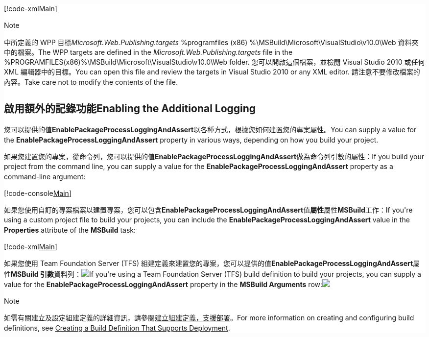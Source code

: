 
[!code-xml[Main](troubleshooting-the-packaging-process/samples/sample1.xml)]


> [!NOTE]
> <span data-ttu-id="44c88-122">中所定義的 WPP 目標*Microsoft.Web.Publishing.targets* %programfiles (x86) %\MSBuild\Microsoft\VisualStudio\v10.0\Web 資料夾中的檔案。</span><span class="sxs-lookup"><span data-stu-id="44c88-122">The WPP targets are defined in the *Microsoft.Web.Publishing.targets* file in the %PROGRAMFILES(x86)%\MSBuild\Microsoft\VisualStudio\v10.0\Web folder.</span></span> <span data-ttu-id="44c88-123">您可以開啟這個檔案，並檢閱 Visual Studio 2010 或任何 XML 編輯器中的目標。</span><span class="sxs-lookup"><span data-stu-id="44c88-123">You can open this file and review the targets in Visual Studio 2010 or any XML editor.</span></span> <span data-ttu-id="44c88-124">請注意不要修改檔案的內容。</span><span class="sxs-lookup"><span data-stu-id="44c88-124">Take care not to modify the contents of the file.</span></span>


## <a name="enabling-the-additional-logging"></a><span data-ttu-id="44c88-125">啟用額外的記錄功能</span><span class="sxs-lookup"><span data-stu-id="44c88-125">Enabling the Additional Logging</span></span>

<span data-ttu-id="44c88-126">您可以提供的值**EnablePackageProcessLoggingAndAssert**以各種方式，根據您如何建置您的專案屬性。</span><span class="sxs-lookup"><span data-stu-id="44c88-126">You can supply a value for the **EnablePackageProcessLoggingAndAssert** property in various ways, depending on how you build your project.</span></span>

<span data-ttu-id="44c88-127">如果您建置您的專案，從命令列，您可以提供的值**EnablePackageProcessLoggingAndAssert**做為命令列引數的屬性：</span><span class="sxs-lookup"><span data-stu-id="44c88-127">If you build your project from the command line, you can supply a value for the **EnablePackageProcessLoggingAndAssert** property as a command-line argument:</span></span>


[!code-console[Main](troubleshooting-the-packaging-process/samples/sample2.cmd)]


<span data-ttu-id="44c88-128">如果您使用自訂的專案檔案以建置專案，您可以包含**EnablePackageProcessLoggingAndAssert**值**屬性**屬性**MSBuild**工作：</span><span class="sxs-lookup"><span data-stu-id="44c88-128">If you're using a custom project file to build your projects, you can include the **EnablePackageProcessLoggingAndAssert** value in the **Properties** attribute of the **MSBuild** task:</span></span>


[!code-xml[Main](troubleshooting-the-packaging-process/samples/sample3.xml)]


<span data-ttu-id="44c88-129">如果您使用 Team Foundation Server (TFS) 組建定義來建置您的專案，您可以提供的值**EnablePackageProcessLoggingAndAssert**屬性**MSBuild 引數**資料列：![](troubleshooting-the-packaging-process/_static/image1.png)</span><span class="sxs-lookup"><span data-stu-id="44c88-129">If you're using a Team Foundation Server (TFS) build definition to build your projects, you can supply a value for the **EnablePackageProcessLoggingAndAssert** property in the **MSBuild Arguments** row:![](troubleshooting-the-packaging-process/_static/image1.png)</span></span>

> [!NOTE]
> <span data-ttu-id="44c88-130">如需有關建立及設定組建定義的詳細資訊，請參閱[建立組建定義，支援部署](../configuring-team-foundation-server-for-web-deployment/creating-a-build-definition-that-supports-deployment.md)。</span><span class="sxs-lookup"><span data-stu-id="44c88-130">For more information on creating and configuring build definitions, see [Creating a Build Definition That Supports Deployment](../configuring-team-foundation-server-for-web-deployment/creating-a-build-definition-that-supports-deployment.md).</span></span>

